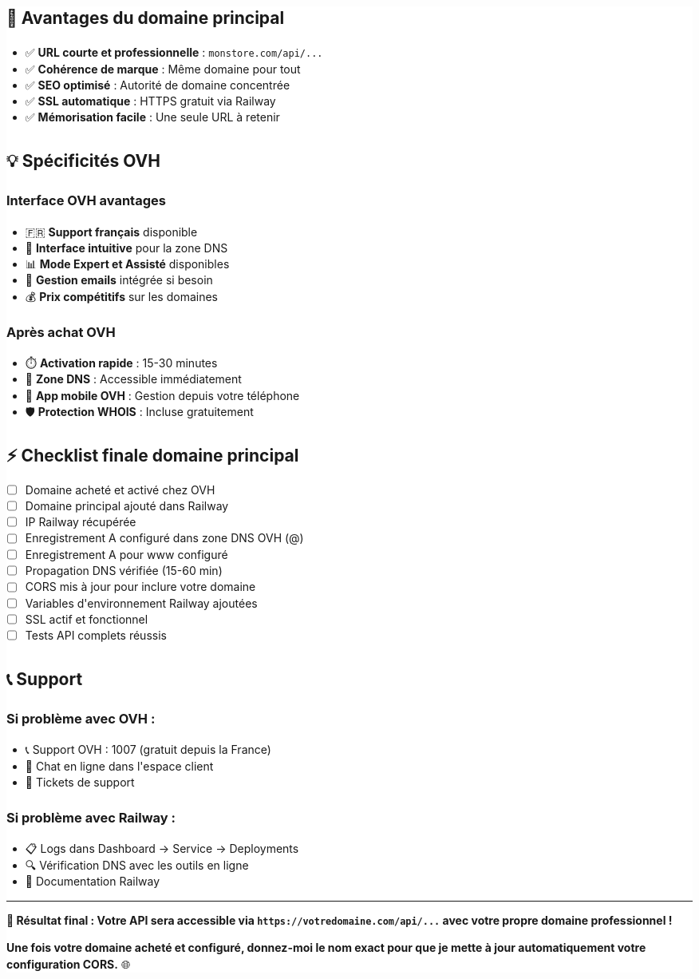 ## 🎯 Avantages du domaine principal

- ✅ **URL courte et professionnelle** : `monstore.com/api/...`
- ✅ **Cohérence de marque** : Même domaine pour tout
- ✅ **SEO optimisé** : Autorité de domaine concentrée
- ✅ **SSL automatique** : HTTPS gratuit via Railway
- ✅ **Mémorisation facile** : Une seule URL à retenir

## 💡 Spécificités OVH

### **Interface OVH avantages**
- 🇫🇷 **Support français** disponible
- 🔧 **Interface intuitive** pour la zone DNS
- 📊 **Mode Expert et Assisté** disponibles
- 📧 **Gestion emails** intégrée si besoin
- 💰 **Prix compétitifs** sur les domaines

### **Après achat OVH**
- ⏱️ **Activation rapide** : 15-30 minutes
- 🔧 **Zone DNS** : Accessible immédiatement
- 📱 **App mobile OVH** : Gestion depuis votre téléphone
- 🛡️ **Protection WHOIS** : Incluse gratuitement

## ⚡ Checklist finale domaine principal

- [ ] Domaine acheté et activé chez OVH
- [ ] Domaine principal ajouté dans Railway
- [ ] IP Railway récupérée
- [ ] Enregistrement A configuré dans zone DNS OVH (@)
- [ ] Enregistrement A pour www configuré
- [ ] Propagation DNS vérifiée (15-60 min)
- [ ] CORS mis à jour pour inclure votre domaine
- [ ] Variables d'environnement Railway ajoutées
- [ ] SSL actif et fonctionnel
- [ ] Tests API complets réussis

## 📞 Support

### **Si problème avec OVH :**
- 📞 Support OVH : 1007 (gratuit depuis la France)
- 💬 Chat en ligne dans l'espace client
- 📧 Tickets de support

### **Si problème avec Railway :**
- 📋 Logs dans Dashboard → Service → Deployments
- 🔍 Vérification DNS avec les outils en ligne
- 📖 Documentation Railway

---

**🚀 Résultat final : Votre API sera accessible via `https://votredomaine.com/api/...` avec votre propre domaine professionnel !**

**Une fois votre domaine acheté et configuré, donnez-moi le nom exact pour que je mette à jour automatiquement votre configuration CORS.** 🌐
